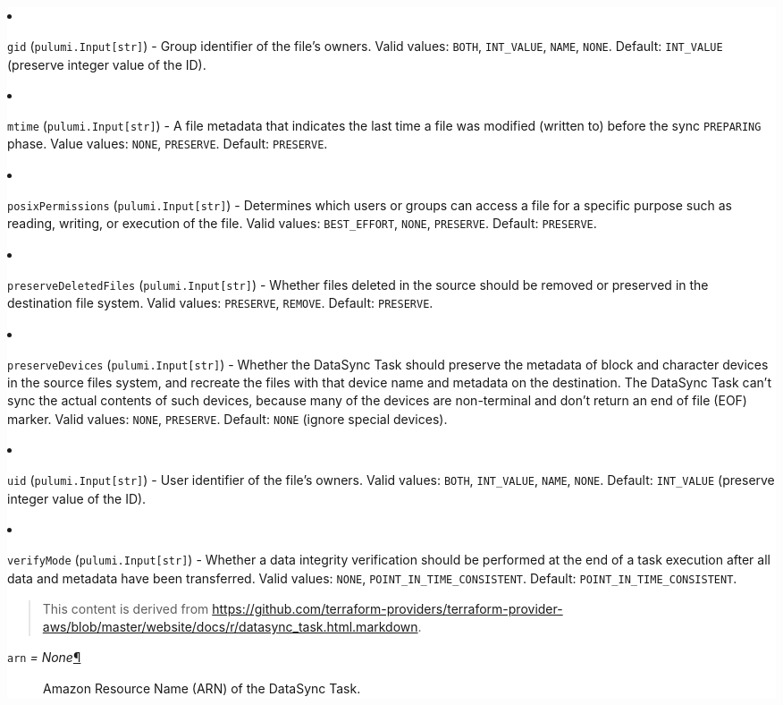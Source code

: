 <li><p><code class="docutils literal notranslate"><span class="pre">gid</span></code> (<code class="docutils literal notranslate"><span class="pre">pulumi.Input[str]</span></code>) - Group identifier of the file’s owners. Valid values: <code class="docutils literal notranslate"><span class="pre">BOTH</span></code>, <code class="docutils literal notranslate"><span class="pre">INT_VALUE</span></code>, <code class="docutils literal notranslate"><span class="pre">NAME</span></code>, <code class="docutils literal notranslate"><span class="pre">NONE</span></code>. Default: <code class="docutils literal notranslate"><span class="pre">INT_VALUE</span></code> (preserve integer value of the ID).</p></li>
<li><p><code class="docutils literal notranslate"><span class="pre">mtime</span></code> (<code class="docutils literal notranslate"><span class="pre">pulumi.Input[str]</span></code>) - A file metadata that indicates the last time a file was modified (written to) before the sync <code class="docutils literal notranslate"><span class="pre">PREPARING</span></code> phase. Value values: <code class="docutils literal notranslate"><span class="pre">NONE</span></code>, <code class="docutils literal notranslate"><span class="pre">PRESERVE</span></code>. Default: <code class="docutils literal notranslate"><span class="pre">PRESERVE</span></code>.</p></li>
<li><p><code class="docutils literal notranslate"><span class="pre">posixPermissions</span></code> (<code class="docutils literal notranslate"><span class="pre">pulumi.Input[str]</span></code>) - Determines which users or groups can access a file for a specific purpose such as reading, writing, or execution of the file. Valid values: <code class="docutils literal notranslate"><span class="pre">BEST_EFFORT</span></code>, <code class="docutils literal notranslate"><span class="pre">NONE</span></code>, <code class="docutils literal notranslate"><span class="pre">PRESERVE</span></code>. Default: <code class="docutils literal notranslate"><span class="pre">PRESERVE</span></code>.</p></li>
<li><p><code class="docutils literal notranslate"><span class="pre">preserveDeletedFiles</span></code> (<code class="docutils literal notranslate"><span class="pre">pulumi.Input[str]</span></code>) - Whether files deleted in the source should be removed or preserved in the destination file system. Valid values: <code class="docutils literal notranslate"><span class="pre">PRESERVE</span></code>, <code class="docutils literal notranslate"><span class="pre">REMOVE</span></code>. Default: <code class="docutils literal notranslate"><span class="pre">PRESERVE</span></code>.</p></li>
<li><p><code class="docutils literal notranslate"><span class="pre">preserveDevices</span></code> (<code class="docutils literal notranslate"><span class="pre">pulumi.Input[str]</span></code>) - Whether the DataSync Task should preserve the metadata of block and character devices in the source files system, and recreate the files with that device name and metadata on the destination. The DataSync Task can’t sync the actual contents of such devices, because many of the devices are non-terminal and don’t return an end of file (EOF) marker. Valid values: <code class="docutils literal notranslate"><span class="pre">NONE</span></code>, <code class="docutils literal notranslate"><span class="pre">PRESERVE</span></code>. Default: <code class="docutils literal notranslate"><span class="pre">NONE</span></code> (ignore special devices).</p></li>
<li><p><code class="docutils literal notranslate"><span class="pre">uid</span></code> (<code class="docutils literal notranslate"><span class="pre">pulumi.Input[str]</span></code>) - User identifier of the file’s owners. Valid values: <code class="docutils literal notranslate"><span class="pre">BOTH</span></code>, <code class="docutils literal notranslate"><span class="pre">INT_VALUE</span></code>, <code class="docutils literal notranslate"><span class="pre">NAME</span></code>, <code class="docutils literal notranslate"><span class="pre">NONE</span></code>. Default: <code class="docutils literal notranslate"><span class="pre">INT_VALUE</span></code> (preserve integer value of the ID).</p></li>
<li><p><code class="docutils literal notranslate"><span class="pre">verifyMode</span></code> (<code class="docutils literal notranslate"><span class="pre">pulumi.Input[str]</span></code>) - Whether a data integrity verification should be performed at the end of a task execution after all data and metadata have been transferred. Valid values: <code class="docutils literal notranslate"><span class="pre">NONE</span></code>, <code class="docutils literal notranslate"><span class="pre">POINT_IN_TIME_CONSISTENT</span></code>. Default: <code class="docutils literal notranslate"><span class="pre">POINT_IN_TIME_CONSISTENT</span></code>.</p></li>
</ul>
<blockquote>
<div><p>This content is derived from <a class="reference external" href="https://github.com/terraform-providers/terraform-provider-aws/blob/master/website/docs/r/datasync_task.html.markdown">https://github.com/terraform-providers/terraform-provider-aws/blob/master/website/docs/r/datasync_task.html.markdown</a>.</p>
</div></blockquote>
<dl class="attribute">
<dt id="pulumi_aws.datasync.Task.arn">
<code class="sig-name descname">arn</code><em class="property"> = None</em><a class="headerlink" href="#pulumi_aws.datasync.Task.arn" title="Permalink to this definition">¶</a></dt>
<dd><p>Amazon Resource Name (ARN) of the DataSync Task.</p>